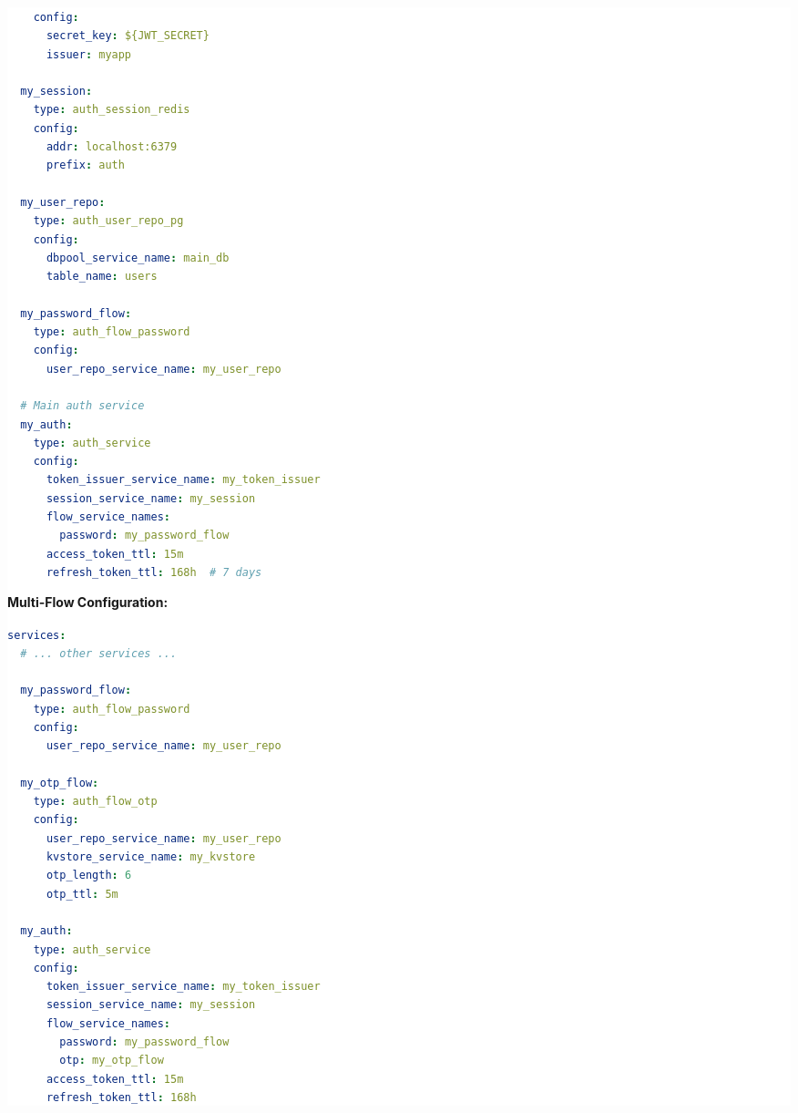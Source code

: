 ```yaml
    config:
      secret_key: ${JWT_SECRET}
      issuer: myapp
      
  my_session:
    type: auth_session_redis
    config:
      addr: localhost:6379
      prefix: auth
      
  my_user_repo:
    type: auth_user_repo_pg
    config:
      dbpool_service_name: main_db
      table_name: users
      
  my_password_flow:
    type: auth_flow_password
    config:
      user_repo_service_name: my_user_repo
      
  # Main auth service
  my_auth:
    type: auth_service
    config:
      token_issuer_service_name: my_token_issuer
      session_service_name: my_session
      flow_service_names:
        password: my_password_flow
      access_token_ttl: 15m
      refresh_token_ttl: 168h  # 7 days
```

**Multi-Flow Configuration:**

```yaml
services:
  # ... other services ...
  
  my_password_flow:
    type: auth_flow_password
    config:
      user_repo_service_name: my_user_repo
      
  my_otp_flow:
    type: auth_flow_otp
    config:
      user_repo_service_name: my_user_repo
      kvstore_service_name: my_kvstore
      otp_length: 6
      otp_ttl: 5m
      
  my_auth:
    type: auth_service
    config:
      token_issuer_service_name: my_token_issuer
      session_service_name: my_session
      flow_service_names:
        password: my_password_flow
        otp: my_otp_flow
      access_token_ttl: 15m
      refresh_token_ttl: 168h
```
